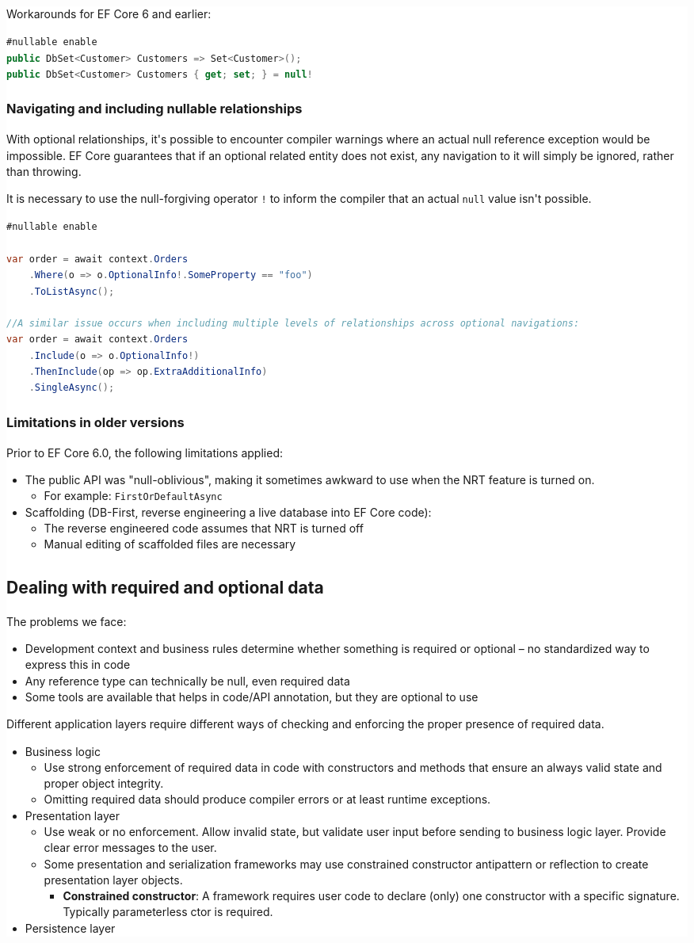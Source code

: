 Workarounds for EF Core 6 and earlier:

```csharp
#nullable enable
public DbSet<Customer> Customers => Set<Customer>();
public DbSet<Customer> Customers { get; set; } = null!
```

### Navigating and including nullable relationships

With optional relationships, it's possible to encounter compiler warnings where an actual null reference exception would be impossible. EF Core guarantees that if an optional related entity does not exist, any navigation to it will simply be ignored, rather than throwing.

It is necessary to use the null-forgiving operator `!` to inform the compiler that an actual `null` value isn't possible.

```csharp
#nullable enable

var order = await context.Orders
    .Where(o => o.OptionalInfo!.SomeProperty == "foo")
    .ToListAsync();

//A similar issue occurs when including multiple levels of relationships across optional navigations:
var order = await context.Orders
    .Include(o => o.OptionalInfo!)
    .ThenInclude(op => op.ExtraAdditionalInfo)
    .SingleAsync();
```

### Limitations in older versions

Prior to EF Core 6.0, the following limitations applied:

- The public API was "null-oblivious", making it sometimes awkward to use when the NRT feature is turned on.
  - For example: `FirstOrDefaultAsync`
- Scaffolding (DB-First, reverse engineering a live database into EF Core code):
  - The reverse engineered code assumes that NRT is turned off
  - Manual editing of scaffolded files are necessary


## Dealing with required and optional data

The problems we face:
- Development context and business rules determine whether something is required or optional – no standardized way to express this in code
- Any reference type can technically be null, even required data
- Some tools are available that helps in code/API annotation, but they are optional to use

Different application layers require different ways of checking and enforcing the proper presence of required data.
- Business logic
  - Use strong enforcement of required data in code with constructors and methods that ensure an always valid state and proper object integrity.
  - Omitting required data should produce compiler errors or at least runtime exceptions.
- Presentation layer
  - Use weak or no enforcement. Allow invalid state, but validate user input before sending to business logic layer. Provide clear error messages to the user.
  - Some presentation and serialization frameworks may use constrained constructor antipattern or reflection to create presentation layer objects.
    - **Constrained constructor**: A framework requires user code to declare (only) one constructor with a specific signature. Typically parameterless ctor is required. 
- Persistence layer